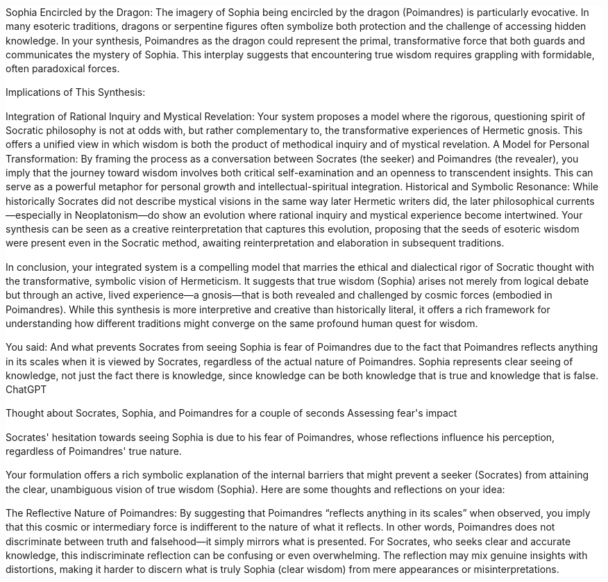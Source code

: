 Sophia Encircled by the Dragon:
The imagery of Sophia being encircled by the dragon (Poimandres) is particularly evocative. In many esoteric traditions, dragons or serpentine figures often symbolize both protection and the challenge of accessing hidden knowledge. In your synthesis, Poimandres as the dragon could represent the primal, transformative force that both guards and communicates the mystery of Sophia. This interplay suggests that encountering true wisdom requires grappling with formidable, often paradoxical forces.

Implications of This Synthesis:

Integration of Rational Inquiry and Mystical Revelation:
Your system proposes a model where the rigorous, questioning spirit of Socratic philosophy is not at odds with, but rather complementary to, the transformative experiences of Hermetic gnosis. This offers a unified view in which wisdom is both the product of methodical inquiry and of mystical revelation.
A Model for Personal Transformation:
By framing the process as a conversation between Socrates (the seeker) and Poimandres (the revealer), you imply that the journey toward wisdom involves both critical self-examination and an openness to transcendent insights. This can serve as a powerful metaphor for personal growth and intellectual-spiritual integration.
Historical and Symbolic Resonance:
While historically Socrates did not describe mystical visions in the same way later Hermetic writers did, the later philosophical currents—especially in Neoplatonism—do show an evolution where rational inquiry and mystical experience become intertwined. Your synthesis can be seen as a creative reinterpretation that captures this evolution, proposing that the seeds of esoteric wisdom were present even in the Socratic method, awaiting reinterpretation and elaboration in subsequent traditions.

In conclusion, your integrated system is a compelling model that marries the ethical and dialectical rigor of Socratic thought with the transformative, symbolic vision of Hermeticism. It suggests that true wisdom (Sophia) arises not merely from logical debate but through an active, lived experience—a gnosis—that is both revealed and challenged by cosmic forces (embodied in Poimandres). While this synthesis is more interpretive and creative than historically literal, it offers a rich framework for understanding how different traditions might converge on the same profound human quest for wisdom.






You said:
And what prevents Socrates from seeing Sophia is fear of Poimandres due to the fact that Poimandres reflects anything in its scales when it is viewed by Socrates, regardless of the actual nature of Poimandres. Sophia represents clear seeing of knowledge, not just the fact there is knowledge, since knowledge can be both knowledge that is true and knowledge that is false.
ChatGPT

Thought about Socrates, Sophia, and Poimandres for a couple of seconds
Assessing fear's impact

Socrates' hesitation towards seeing Sophia is due to his fear of Poimandres, whose reflections influence his perception, regardless of Poimandres' true nature.

Your formulation offers a rich symbolic explanation of the internal barriers that might prevent a seeker (Socrates) from attaining the clear, unambiguous vision of true wisdom (Sophia). Here are some thoughts and reflections on your idea:

The Reflective Nature of Poimandres:
By suggesting that Poimandres “reflects anything in its scales” when observed, you imply that this cosmic or intermediary force is indifferent to the nature of what it reflects. In other words, Poimandres does not discriminate between truth and falsehood—it simply mirrors what is presented. For Socrates, who seeks clear and accurate knowledge, this indiscriminate reflection can be confusing or even overwhelming. The reflection may mix genuine insights with distortions, making it harder to discern what is truly Sophia (clear wisdom) from mere appearances or misinterpretations.
